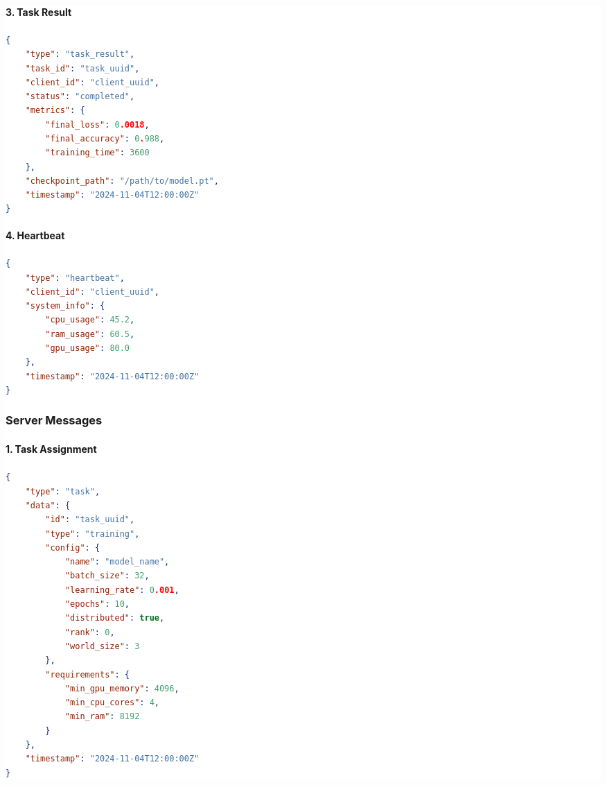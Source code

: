 
#### 3. Task Result
```json
{
    "type": "task_result",
    "task_id": "task_uuid",
    "client_id": "client_uuid",
    "status": "completed",
    "metrics": {
        "final_loss": 0.0018,
        "final_accuracy": 0.988,
        "training_time": 3600
    },
    "checkpoint_path": "/path/to/model.pt",
    "timestamp": "2024-11-04T12:00:00Z"
}
```

#### 4. Heartbeat
```json
{
    "type": "heartbeat",
    "client_id": "client_uuid",
    "system_info": {
        "cpu_usage": 45.2,
        "ram_usage": 60.5,
        "gpu_usage": 80.0
    },
    "timestamp": "2024-11-04T12:00:00Z"
}
```

### Server Messages

#### 1. Task Assignment
```json
{
    "type": "task",
    "data": {
        "id": "task_uuid",
        "type": "training",
        "config": {
            "name": "model_name",
            "batch_size": 32,
            "learning_rate": 0.001,
            "epochs": 10,
            "distributed": true,
            "rank": 0,
            "world_size": 3
        },
        "requirements": {
            "min_gpu_memory": 4096,
            "min_cpu_cores": 4,
            "min_ram": 8192
        }
    },
    "timestamp": "2024-11-04T12:00:00Z"
}
```
